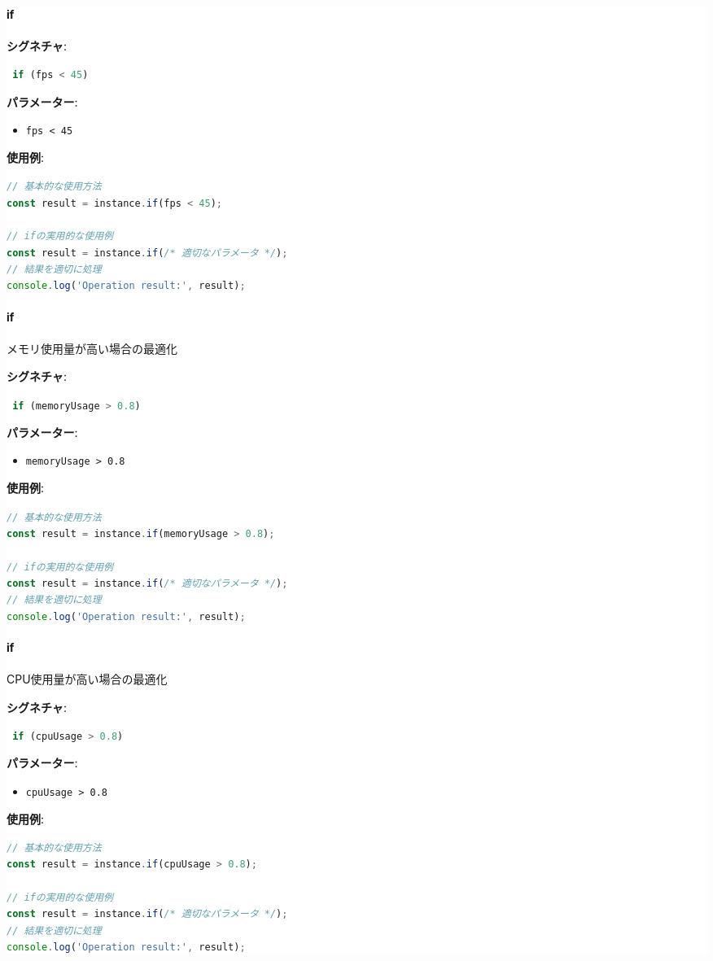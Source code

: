 #### if

**シグネチャ**:
```javascript
 if (fps < 45)
```

**パラメーター**:
- `fps < 45`

**使用例**:
```javascript
// 基本的な使用方法
const result = instance.if(fps < 45);

// ifの実用的な使用例
const result = instance.if(/* 適切なパラメータ */);
// 結果を適切に処理
console.log('Operation result:', result);
```

#### if

メモリ使用量が高い場合の最適化

**シグネチャ**:
```javascript
 if (memoryUsage > 0.8)
```

**パラメーター**:
- `memoryUsage > 0.8`

**使用例**:
```javascript
// 基本的な使用方法
const result = instance.if(memoryUsage > 0.8);

// ifの実用的な使用例
const result = instance.if(/* 適切なパラメータ */);
// 結果を適切に処理
console.log('Operation result:', result);
```

#### if

CPU使用量が高い場合の最適化

**シグネチャ**:
```javascript
 if (cpuUsage > 0.8)
```

**パラメーター**:
- `cpuUsage > 0.8`

**使用例**:
```javascript
// 基本的な使用方法
const result = instance.if(cpuUsage > 0.8);

// ifの実用的な使用例
const result = instance.if(/* 適切なパラメータ */);
// 結果を適切に処理
console.log('Operation result:', result);
```

